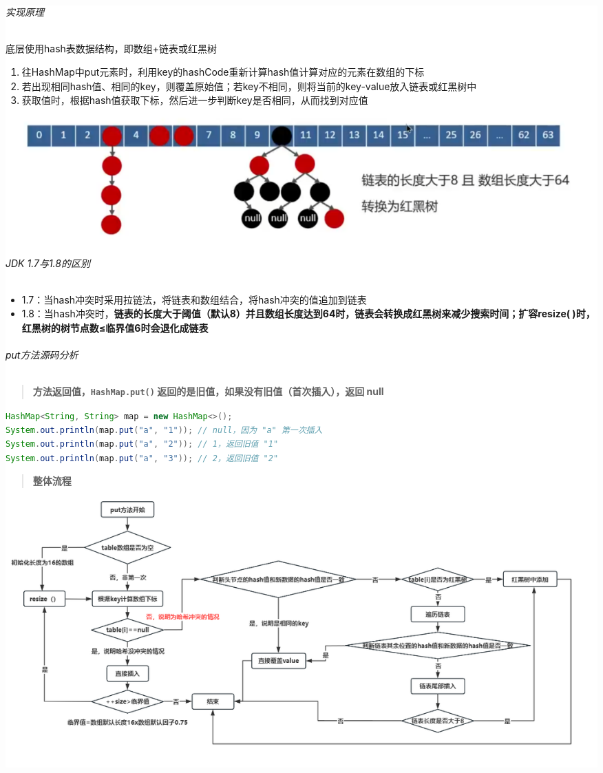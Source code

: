 
###### 实现原理

底层使用hash表数据结构，即数组+链表或红黑树

1. 往HashMap中put元素时，利用key的hashCode重新计算hash值计算对应的元素在数组的下标
2. 若出现相同hash值、相同的key，则覆盖原始值；若key不相同，则将当前的key-value放入链表或红黑树中
3. 获取值时，根据hash值获取下标，然后进一步判断key是否相同，从而找到对应值

![image-20250427114037362](Java面试八股文_images/image-20250427114037362.png)





###### JDK 1.7与1.8的区别

* 1.7：当hash冲突时采用拉链法，将链表和数组结合，将hash冲突的值追加到链表
* 1.8：当hash冲突时，**链表的长度大于阈值（默认8）并且数组长度达到64时，链表会转换成红黑树来减少搜索时间；扩容resize( )时，红黑树的树节点数≤临界值6时会退化成链表**



###### put方法源码分析

> **方法返回值，`HashMap.put()` 返回的是旧值，如果没有旧值（首次插入），返回 null**

```java
HashMap<String, String> map = new HashMap<>();
System.out.println(map.put("a", "1")); // null，因为 "a" 第一次插入
System.out.println(map.put("a", "2")); // 1，返回旧值 "1"
System.out.println(map.put("a", "3")); // 2，返回旧值 "2"
```







> **整体流程**

<img src="./Java面试八股文_images/image-20250428000741699.png" alt="image-20250428000741699" style="zoom:100%;" />
